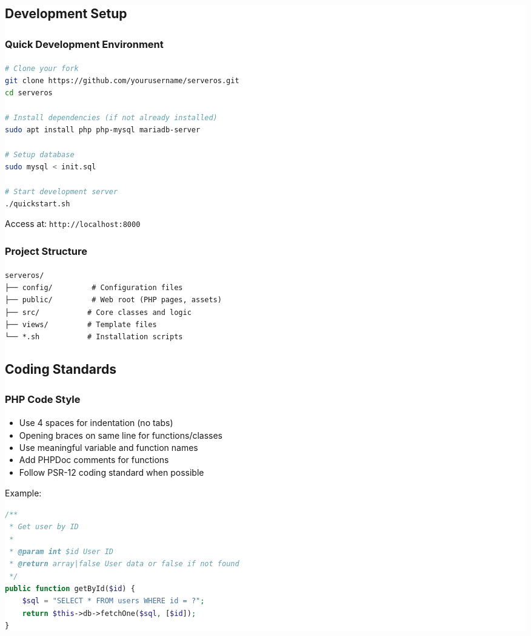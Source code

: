 ## Development Setup

### Quick Development Environment

```bash
# Clone your fork
git clone https://github.com/yourusername/serveros.git
cd serveros

# Install dependencies (if not already installed)
sudo apt install php php-mysql mariadb-server

# Setup database
sudo mysql < init.sql

# Start development server
./quickstart.sh
```

Access at: `http://localhost:8000`

### Project Structure

```
serveros/
├── config/         # Configuration files
├── public/         # Web root (PHP pages, assets)
├── src/           # Core classes and logic
├── views/         # Template files
└── *.sh           # Installation scripts
```

## Coding Standards

### PHP Code Style

- Use 4 spaces for indentation (no tabs)
- Opening braces on same line for functions/classes
- Use meaningful variable and function names
- Add PHPDoc comments for functions
- Follow PSR-12 coding standard when possible

Example:
```php
/**
 * Get user by ID
 *
 * @param int $id User ID
 * @return array|false User data or false if not found
 */
public function getById($id) {
    $sql = "SELECT * FROM users WHERE id = ?";
    return $this->db->fetchOne($sql, [$id]);
}
```
